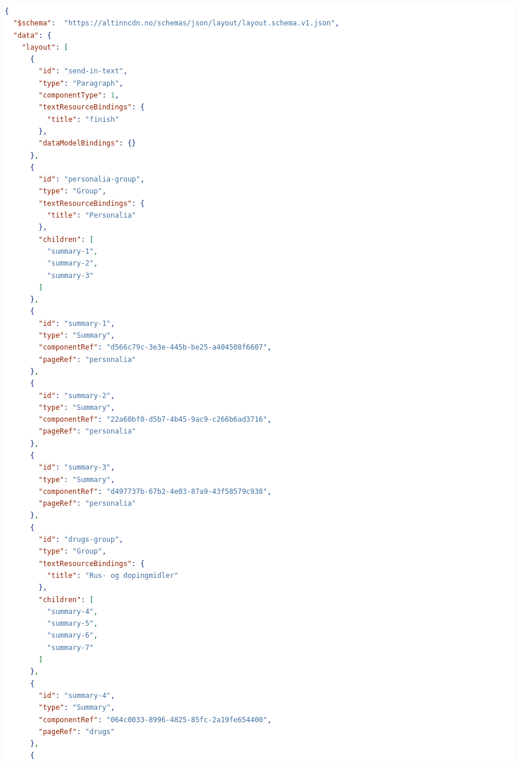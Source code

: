 ```json
{
  "$schema":  "https://altinncdn.no/schemas/json/layout/layout.schema.v1.json",
  "data": {
    "layout": [
      {
        "id": "send-in-text",
        "type": "Paragraph",
        "componentType": 1,
        "textResourceBindings": {
          "title": "finish"
        },
        "dataModelBindings": {}
      },
      {
        "id": "personalia-group",
        "type": "Group",
        "textResourceBindings": {
          "title": "Personalia"
        },
        "children": [
          "summary-1",
          "summary-2",
          "summary-3"
        ]
      },
      {
        "id": "summary-1",
        "type": "Summary",
        "componentRef": "d566c79c-3e3e-445b-be25-a404508f6607",
        "pageRef": "personalia"
      },
      {
        "id": "summary-2",
        "type": "Summary",
        "componentRef": "22a60bf0-d5b7-4b45-9ac9-c266b6ad3716",
        "pageRef": "personalia"
      },
      {
        "id": "summary-3",
        "type": "Summary",
        "componentRef": "d497737b-67b2-4e03-87a9-43f58579c938",
        "pageRef": "personalia"
      },
      {
        "id": "drugs-group",
        "type": "Group",
        "textResourceBindings": {
          "title": "Rus- og dopingmidler"
        },
        "children": [
          "summary-4",
          "summary-5",
          "summary-6",
          "summary-7"
        ]
      },
      {
        "id": "summary-4",
        "type": "Summary",
        "componentRef": "064c0033-8996-4825-85fc-2a19fe654400",
        "pageRef": "drugs"
      },
      {
```